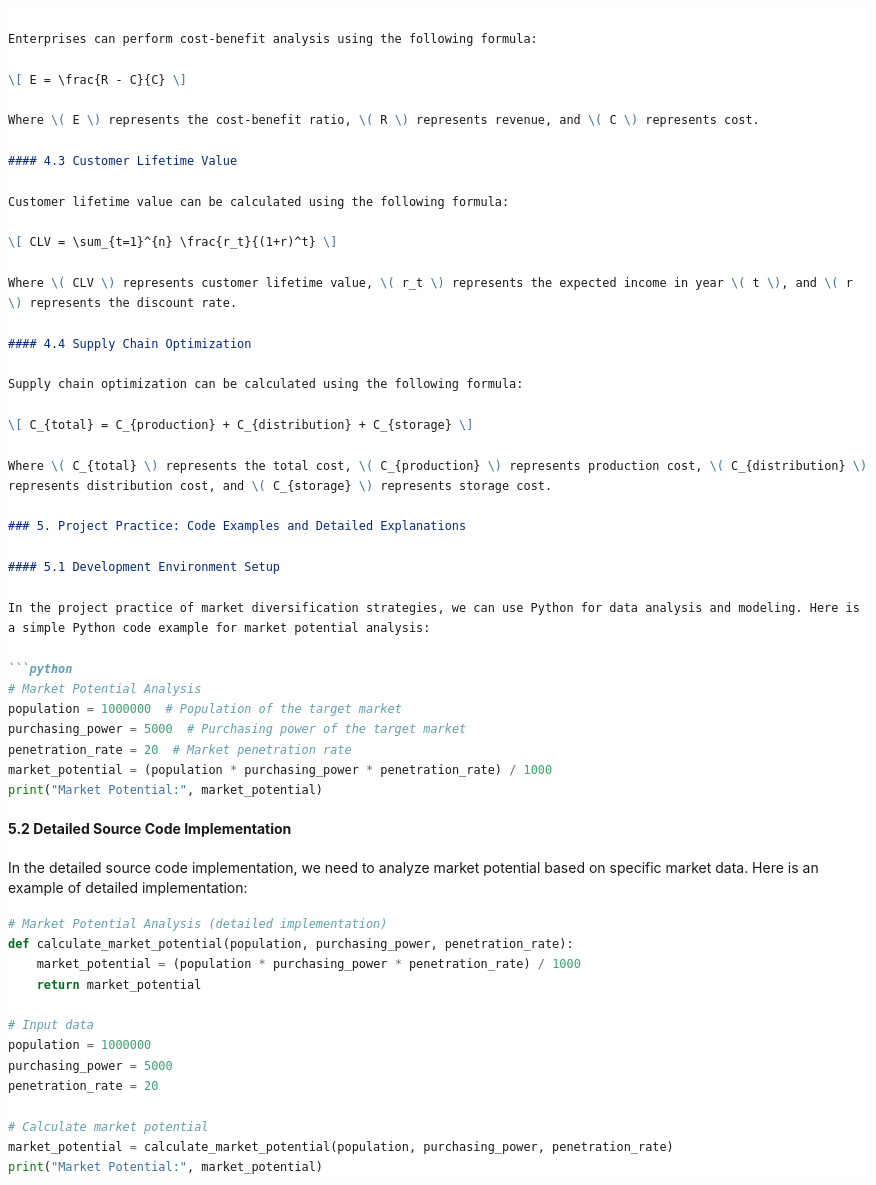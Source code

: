 ```markdown

Enterprises can perform cost-benefit analysis using the following formula:

\[ E = \frac{R - C}{C} \]

Where \( E \) represents the cost-benefit ratio, \( R \) represents revenue, and \( C \) represents cost.

#### 4.3 Customer Lifetime Value

Customer lifetime value can be calculated using the following formula:

\[ CLV = \sum_{t=1}^{n} \frac{r_t}{(1+r)^t} \]

Where \( CLV \) represents customer lifetime value, \( r_t \) represents the expected income in year \( t \), and \( r \) represents the discount rate.

#### 4.4 Supply Chain Optimization

Supply chain optimization can be calculated using the following formula:

\[ C_{total} = C_{production} + C_{distribution} + C_{storage} \]

Where \( C_{total} \) represents the total cost, \( C_{production} \) represents production cost, \( C_{distribution} \) represents distribution cost, and \( C_{storage} \) represents storage cost.

### 5. Project Practice: Code Examples and Detailed Explanations

#### 5.1 Development Environment Setup

In the project practice of market diversification strategies, we can use Python for data analysis and modeling. Here is a simple Python code example for market potential analysis:

```python
# Market Potential Analysis
population = 1000000  # Population of the target market
purchasing_power = 5000  # Purchasing power of the target market
penetration_rate = 20  # Market penetration rate
market_potential = (population * purchasing_power * penetration_rate) / 1000
print("Market Potential:", market_potential)
```

#### 5.2 Detailed Source Code Implementation

In the detailed source code implementation, we need to analyze market potential based on specific market data. Here is an example of detailed implementation:

```python
# Market Potential Analysis (detailed implementation)
def calculate_market_potential(population, purchasing_power, penetration_rate):
    market_potential = (population * purchasing_power * penetration_rate) / 1000
    return market_potential

# Input data
population = 1000000
purchasing_power = 5000
penetration_rate = 20

# Calculate market potential
market_potential = calculate_market_potential(population, purchasing_power, penetration_rate)
print("Market Potential:", market_potential)
```
